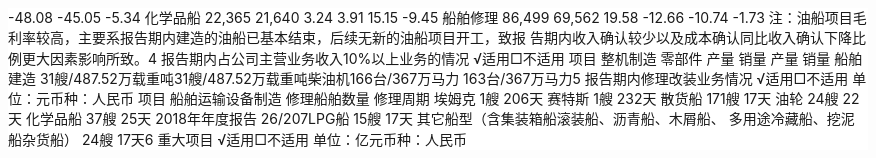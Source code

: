 -48.08
-45.05
-5.34
化学品船
22,365
21,640
3.24
3.91
15.15
-9.45
船舶修理
86,499
69,562
19.58
-12.66
-10.74
-1.73
注：油船项目毛利率较高，主要系报告期内建造的油船已基本结束，后续无新的油船项目开工，致报
告期内收入确认较少以及成本确认同比收入确认下降比例更大因素影响所致。4
报告期内占公司主营业务收入10%以上业务的情况
√适用□不适用
项目
整机制造
零部件
产量
销量
产量
销量
船舶建造
31艘/487.52万载重吨31艘/487.52万载重吨柴油机166台/367万马力
163台/367万马力5
报告期内修理改装业务情况
√适用□不适用
单位：元币种：人民币
项目
船舶运输设备制造
修理船舶数量
修理周期
埃姆克
1艘
206天
赛特斯
1艘
232天
散货船
171艘
17天
油轮
24艘
22天
化学品船
37艘
25天
2018年年度报告
26/207LPG船
15艘
17天
其它船型（含集装箱船滚装船、沥青船、木屑船、
多用途冷藏船、挖泥船杂货船）
24艘
17天6
重大项目
√适用□不适用
单位：亿元币种：人民币